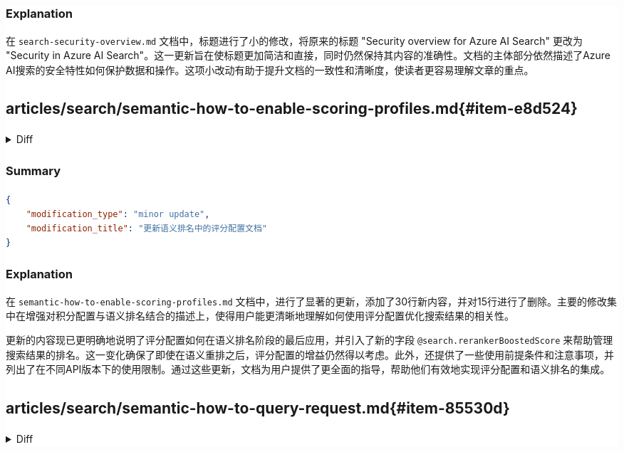 ### Explanation
在 `search-security-overview.md` 文档中，标题进行了小的修改，将原来的标题 "Security overview for Azure AI Search" 更改为 "Security in Azure AI Search"。这一更新旨在使标题更加简洁和直接，同时仍然保持其内容的准确性。文档的主体部分依然描述了Azure AI搜索的安全特性如何保护数据和操作。这项小改动有助于提升文档的一致性和清晰度，使读者更容易理解文章的重点。

## articles/search/semantic-how-to-enable-scoring-profiles.md{#item-e8d524}

<details><summary>Diff</summary></details>

### Summary

```json
{
    "modification_type": "minor update",
    "modification_title": "更新语义排名中的评分配置文档"
}
```

### Explanation
在 `semantic-how-to-enable-scoring-profiles.md` 文档中，进行了显著的更新，添加了30行新内容，并对15行进行了删除。主要的修改集中在增强对积分配置与语义排名结合的描述上，使得用户能更清晰地理解如何使用评分配置优化搜索结果的相关性。

更新的内容现已更明确地说明了评分配置如何在语义排名阶段的最后应用，并引入了新的字段 `@search.rerankerBoostedScore` 来帮助管理搜索结果的排名。这一变化确保了即使在语义重排之后，评分配置的增益仍然得以考虑。此外，还提供了一些使用前提条件和注意事项，并列出了在不同API版本下的使用限制。通过这些更新，文档为用户提供了更全面的指导，帮助他们有效地实现评分配置和语义排名的集成。

## articles/search/semantic-how-to-query-request.md{#item-85530d}

<details><summary>Diff</summary></details>
